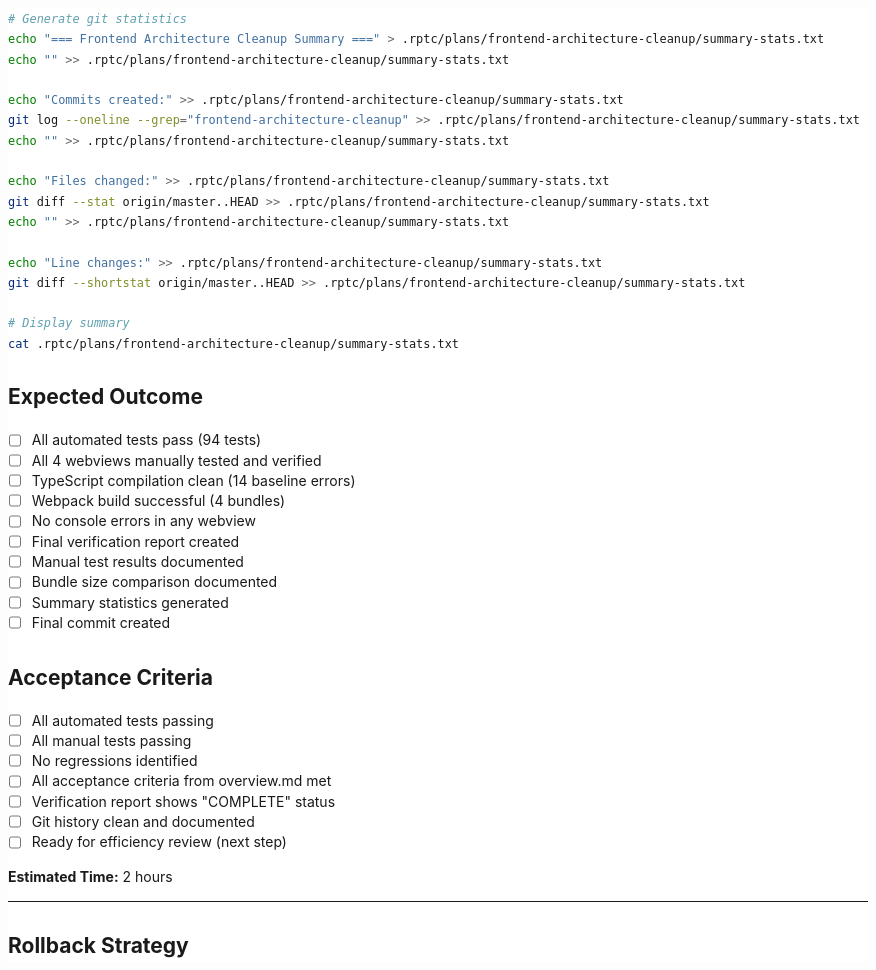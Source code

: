 ```bash
# Generate git statistics
echo "=== Frontend Architecture Cleanup Summary ===" > .rptc/plans/frontend-architecture-cleanup/summary-stats.txt
echo "" >> .rptc/plans/frontend-architecture-cleanup/summary-stats.txt

echo "Commits created:" >> .rptc/plans/frontend-architecture-cleanup/summary-stats.txt
git log --oneline --grep="frontend-architecture-cleanup" >> .rptc/plans/frontend-architecture-cleanup/summary-stats.txt
echo "" >> .rptc/plans/frontend-architecture-cleanup/summary-stats.txt

echo "Files changed:" >> .rptc/plans/frontend-architecture-cleanup/summary-stats.txt
git diff --stat origin/master..HEAD >> .rptc/plans/frontend-architecture-cleanup/summary-stats.txt
echo "" >> .rptc/plans/frontend-architecture-cleanup/summary-stats.txt

echo "Line changes:" >> .rptc/plans/frontend-architecture-cleanup/summary-stats.txt
git diff --shortstat origin/master..HEAD >> .rptc/plans/frontend-architecture-cleanup/summary-stats.txt

# Display summary
cat .rptc/plans/frontend-architecture-cleanup/summary-stats.txt
```

## Expected Outcome

- [ ] All automated tests pass (94 tests)
- [ ] All 4 webviews manually tested and verified
- [ ] TypeScript compilation clean (14 baseline errors)
- [ ] Webpack build successful (4 bundles)
- [ ] No console errors in any webview
- [ ] Final verification report created
- [ ] Manual test results documented
- [ ] Bundle size comparison documented
- [ ] Summary statistics generated
- [ ] Final commit created

## Acceptance Criteria

- [ ] All automated tests passing
- [ ] All manual tests passing
- [ ] No regressions identified
- [ ] All acceptance criteria from overview.md met
- [ ] Verification report shows "COMPLETE" status
- [ ] Git history clean and documented
- [ ] Ready for efficiency review (next step)

**Estimated Time:** 2 hours

---

## Rollback Strategy
